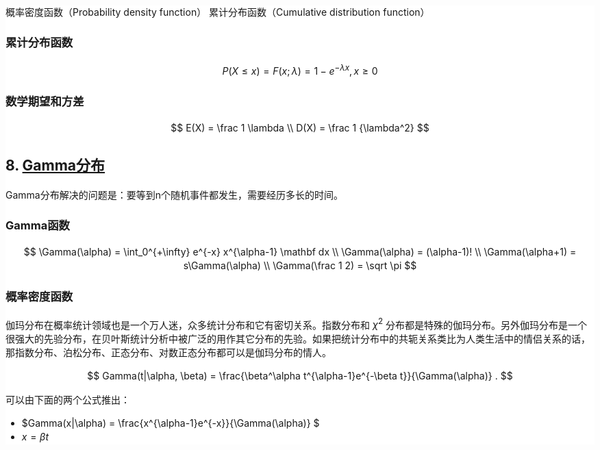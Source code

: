 概率密度函数（Probability density function）                                   累计分布函数（Cumulative distribution function）

### 累计分布函数

$$
P(X \le x) = F(x;\lambda) = 1 - e^{-\lambda x}, x \ge 0
$$

### 数学期望和方差

$$
E(X) = \frac 1 \lambda \\
D(X) = \frac 1 {\lambda^2}
$$

## 8. [Gamma分布]([https://zh.wikipedia.org/wiki/%E4%BC%BD%E7%8E%9B%E5%88%86%E5%B8%83](https://zh.wikipedia.org/wiki/伽玛分布))

Gamma分布解决的问题是：要等到n个随机事件都发生，需要经历多长的时间。

### Gamma函数

$$
\Gamma(\alpha) = \int_0^{+\infty} e^{-x} x^{\alpha-1} \mathbf dx \\
\Gamma(\alpha) = (\alpha-1)! \\
\Gamma(\alpha+1) = s\Gamma(\alpha) \\
\Gamma(\frac 1 2) = \sqrt \pi
$$

### 概率密度函数

伽玛分布在概率统计领域也是一个万人迷，众多统计分布和它有密切关系。指数分布和 $\chi^2$ 分布都是特殊的伽玛分布。另外伽玛分布是一个很强大的先验分布，在贝叶斯统计分析中被广泛的用作其它分布的先验。如果把统计分布中的共轭关系类比为人类生活中的情侣关系的话，那指数分布、泊松分布、正态分布、对数正态分布都可以是伽玛分布的情人。

$$
Gamma(t|\alpha, \beta) = \frac{\beta^\alpha t^{\alpha-1}e^{-\beta t}}{\Gamma(\alpha)} .
$$

可以由下面的两个公式推出：

- $Gamma(x|\alpha) = \frac{x^{\alpha-1}e^{-x}}{\Gamma(\alpha)} $
- $x=\beta t$
